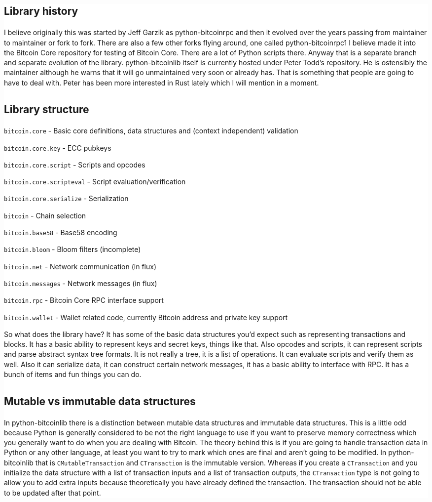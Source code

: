## Library history

I believe originally this was started by Jeff Garzik as
python-bitcoinrpc and then it evolved over the years passing from
maintainer to maintainer or fork to fork. There are also a few other
forks flying around, one called python-bitcoinrpc1 I believe made it
into the Bitcoin Core repository for testing of Bitcoin Core. There are
a lot of Python scripts there. Anyway that is a separate branch and
separate evolution of the library. python-bitcoinlib itself is currently
hosted under Peter Todd’s repository. He is ostensibly the maintainer
although he warns that it will go unmaintained very soon or already has.
That is something that people are going to have to deal with. Peter has
been more interested in Rust lately which I will mention in a moment.

## Library structure

`bitcoin.core` - Basic core definitions, data structures and (context
independent) validation

`bitcoin.core.key` - ECC pubkeys

`bitcoin.core.script` - Scripts and opcodes

`bitcoin.core.scripteval` - Script evaluation/verification

`bitcoin.core.serialize` - Serialization

`bitcoin` - Chain selection

`bitcoin.base58` - Base58 encoding

`bitcoin.bloom` - Bloom filters (incomplete)

`bitcoin.net` - Network communication (in flux)

`bitcoin.messages` - Network messages (in flux)

`bitcoin.rpc` - Bitcoin Core RPC interface support

`bitcoin.wallet` - Wallet related code, currently Bitcoin address and
private key support

So what does the library have? It has some of the basic data structures
you’d expect such as representing transactions and blocks. It has a
basic ability to represent keys and secret keys, things like that. Also
opcodes and scripts, it can represent scripts and parse abstract syntax
tree formats. It is not really a tree, it is a list of operations. It
can evaluate scripts and verify them as well. Also it can serialize
data, it can construct certain network messages, it has a basic ability
to interface with RPC. It has a bunch of items and fun things you can
do.

## Mutable vs immutable data structures

In python-bitcoinlib there is a distinction between mutable data
structures and immutable data structures. This is a little odd because
Python is generally considered to be not the right language to use if
you want to preserve memory correctness which you generally want to do
when you are dealing with Bitcoin. The theory behind this is if you are
going to handle transaction data in Python or any other language, at
least you want to try to mark which ones are final and aren’t going to
be modified. In python-bitcoinlib that is `CMutableTransaction` and
`CTransaction` is the immutable version. Whereas if you create a
`CTransaction` and you initialize the data structure with a list of
transaction inputs and a list of transaction outputs, the `CTransaction`
type is not going to allow you to add extra inputs because theoretically
you have already defined the transaction. The transaction should not be
able to be updated after that point.